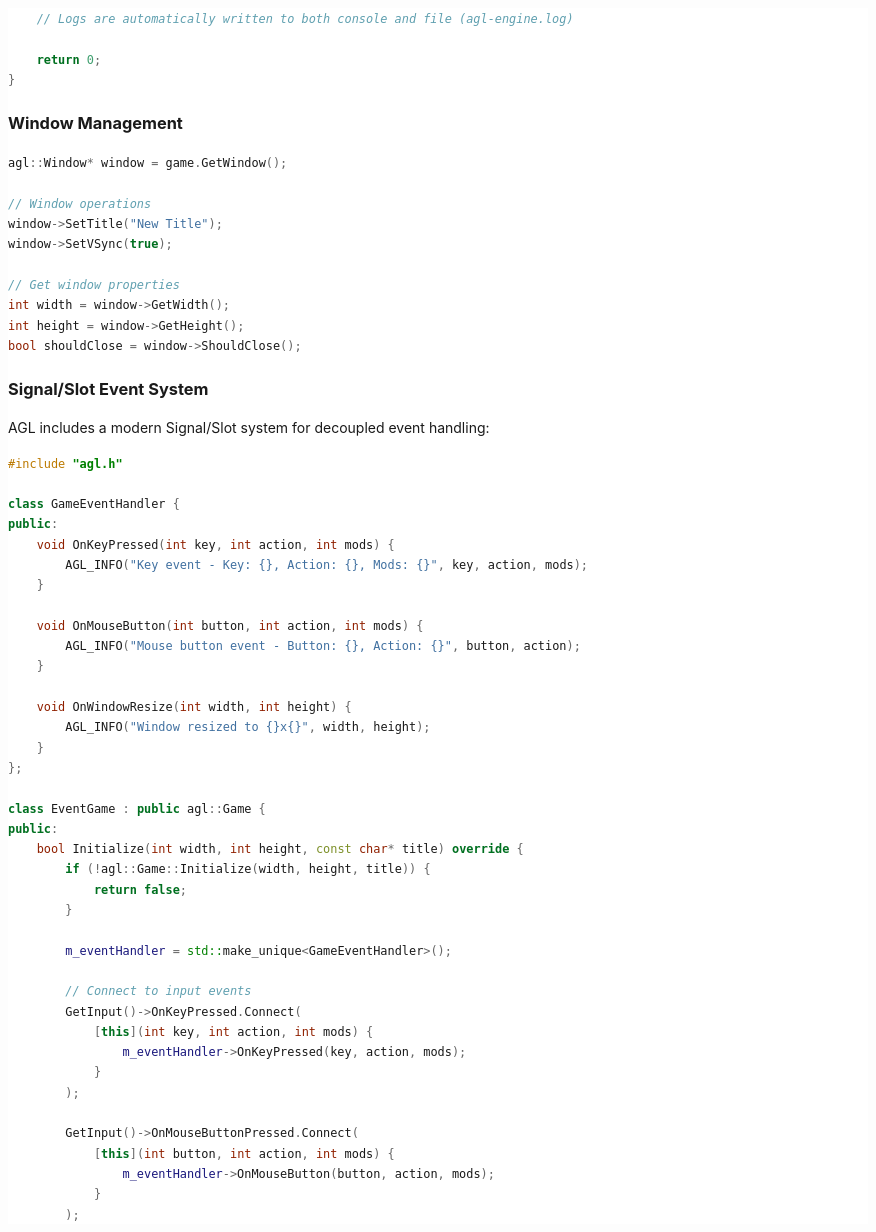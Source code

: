 ```cpp
    // Logs are automatically written to both console and file (agl-engine.log)

    return 0;
}
```

### Window Management

```cpp
agl::Window* window = game.GetWindow();

// Window operations
window->SetTitle("New Title");
window->SetVSync(true);

// Get window properties
int width = window->GetWidth();
int height = window->GetHeight();
bool shouldClose = window->ShouldClose();
```

### Signal/Slot Event System

AGL includes a modern Signal/Slot system for decoupled event handling:

```cpp
#include "agl.h"

class GameEventHandler {
public:
    void OnKeyPressed(int key, int action, int mods) {
        AGL_INFO("Key event - Key: {}, Action: {}, Mods: {}", key, action, mods);
    }

    void OnMouseButton(int button, int action, int mods) {
        AGL_INFO("Mouse button event - Button: {}, Action: {}", button, action);
    }

    void OnWindowResize(int width, int height) {
        AGL_INFO("Window resized to {}x{}", width, height);
    }
};

class EventGame : public agl::Game {
public:
    bool Initialize(int width, int height, const char* title) override {
        if (!agl::Game::Initialize(width, height, title)) {
            return false;
        }

        m_eventHandler = std::make_unique<GameEventHandler>();

        // Connect to input events
        GetInput()->OnKeyPressed.Connect(
            [this](int key, int action, int mods) {
                m_eventHandler->OnKeyPressed(key, action, mods);
            }
        );

        GetInput()->OnMouseButtonPressed.Connect(
            [this](int button, int action, int mods) {
                m_eventHandler->OnMouseButton(button, action, mods);
            }
        );
```